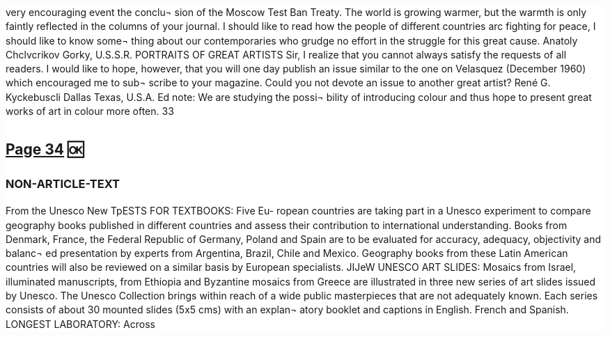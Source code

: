 very encouraging event the conclu¬
sion of the Moscow Test Ban Treaty.
The world is growing warmer, but the
warmth is only faintly reflected in
the columns of your journal.
I should like to read how the people
of different countries arc fighting for
peace, I should like to know some¬
thing about our contemporaries who
grudge no effort in the struggle for
this great cause.
Anatoly Chclvcrikov
Gorky, U.S.S.R.
PORTRAITS OF GREAT
ARTISTS
Sir,
I realize that you cannot always
satisfy the requests of all readers. I
would like to hope, however, that you
will one day publish an issue similar
to the one on Velasquez (December
1960) which encouraged me to sub¬
scribe to your magazine. Could you
not devote an issue to another great
artist?
René G. Kyckebuscli
Dallas Texas, U.S.A.
Ed note: We are studying the possi¬
bility of introducing colour and thus
hope to present great works of art in
colour more often.
33
## [Page 34](https://demo.humlab.umu.se/courier/062906engo.pdf#page=34) 🆗
### NON-ARTICLE-TEXT
From the Unesco New
TpESTS FOR TEXTBOOKS: Five Eu-
ropean countries are taking part in a
Unesco experiment to compare geography
books published in different countries and
assess their contribution to international
understanding. Books from Denmark,
France, the Federal Republic of Germany,
Poland and Spain are to be evaluated for
accuracy, adequacy, objectivity and balanc¬
ed presentation by experts from Argentina,
Brazil, Chile and Mexico. Geography
books from these Latin American countries
will also be reviewed on a similar basis
by European specialists.
JIJeW UNESCO ART SLIDES: Mosaics
from Israel, illuminated manuscripts,
from Ethiopia and Byzantine mosaics from
Greece are illustrated in three new series
of art slides issued by Unesco. The Unesco
Collection brings within reach of a wide
public masterpieces that are not adequately
known. Each series consists of about 30
mounted slides (5x5 cms) with an explan¬
atory booklet and captions in English.
French and Spanish.
LONGEST LABORATORY: Across